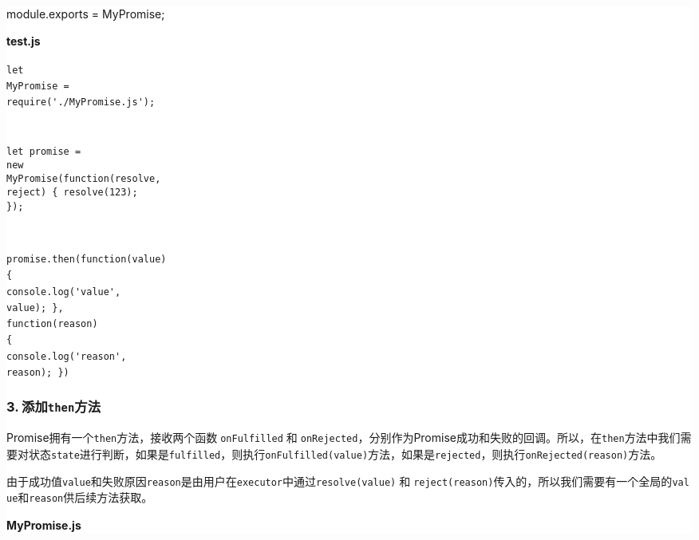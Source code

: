 module.exports = MyPromise;</code></pre><p><strong>test.js</strong></p><div class="widget-codetool" style="display:none"><div class="widget-codetool--inner"><span class="selectCode code-tool" data-toggle="tooltip" data-placement="top" title="" data-original-title="&#x5168;&#x9009;"></span> <span type="button" class="copyCode code-tool" data-toggle="tooltip" data-placement="top" data-clipboard-text="let MyPromise = require(&apos;./MyPromise.js&apos;);

let promise = new MyPromise(function(resolve, reject) {
  resolve(123);
});

promise.then(function(value) {
  console.log(&apos;value&apos;, value);
}, function(reason) {
  console.log(&apos;reason&apos;, reason);
})" title="" data-original-title="&#x590D;&#x5236;"></span> <span type="button" class="saveToNote code-tool" data-toggle="tooltip" data-placement="top" title="" data-original-title="&#x653E;&#x8FDB;&#x7B14;&#x8BB0;"></span></div></div><pre class="hljs javascript"><code><span class="hljs-keyword">let</span> MyPromise = <span class="hljs-built_in">require</span>(<span class="hljs-string">&apos;./MyPromise.js&apos;</span>);

<span class="hljs-keyword">let</span> promise = <span class="hljs-keyword">new</span> MyPromise(<span class="hljs-function"><span class="hljs-keyword">function</span>(<span class="hljs-params">resolve, reject</span>) </span>{
  resolve(<span class="hljs-number">123</span>);
});

promise.then(<span class="hljs-function"><span class="hljs-keyword">function</span>(<span class="hljs-params">value</span>) </span>{
  <span class="hljs-built_in">console</span>.log(<span class="hljs-string">&apos;value&apos;</span>, value);
}, <span class="hljs-function"><span class="hljs-keyword">function</span>(<span class="hljs-params">reason</span>) </span>{
  <span class="hljs-built_in">console</span>.log(<span class="hljs-string">&apos;reason&apos;</span>, reason);
})</code></pre><h3 id="articleHeader4">3. &#x6DFB;&#x52A0;<code>then</code>&#x65B9;&#x6CD5;</h3><p>Promise&#x62E5;&#x6709;&#x4E00;&#x4E2A;<code>then</code>&#x65B9;&#x6CD5;&#xFF0C;&#x63A5;&#x6536;&#x4E24;&#x4E2A;&#x51FD;&#x6570; <code>onFulfilled</code> &#x548C; <code>onRejected</code>&#xFF0C;&#x5206;&#x522B;&#x4F5C;&#x4E3A;Promise&#x6210;&#x529F;&#x548C;&#x5931;&#x8D25;&#x7684;&#x56DE;&#x8C03;&#x3002;&#x6240;&#x4EE5;&#xFF0C;&#x5728;<code>then</code>&#x65B9;&#x6CD5;&#x4E2D;&#x6211;&#x4EEC;&#x9700;&#x8981;&#x5BF9;&#x72B6;&#x6001;<code>state</code>&#x8FDB;&#x884C;&#x5224;&#x65AD;&#xFF0C;&#x5982;&#x679C;&#x662F;<code>fulfilled</code>&#xFF0C;&#x5219;&#x6267;&#x884C;<code>onFulfilled(value)</code>&#x65B9;&#x6CD5;&#xFF0C;&#x5982;&#x679C;&#x662F;<code>rejected</code>&#xFF0C;&#x5219;&#x6267;&#x884C;<code>onRejected(reason)</code>&#x65B9;&#x6CD5;&#x3002;</p><p>&#x7531;&#x4E8E;&#x6210;&#x529F;&#x503C;<code>value</code>&#x548C;&#x5931;&#x8D25;&#x539F;&#x56E0;<code>reason</code>&#x662F;&#x7531;&#x7528;&#x6237;&#x5728;<code>executor</code>&#x4E2D;&#x901A;&#x8FC7;<code>resolve(value)</code> &#x548C; <code>reject(reason)</code>&#x4F20;&#x5165;&#x7684;&#xFF0C;&#x6240;&#x4EE5;&#x6211;&#x4EEC;&#x9700;&#x8981;&#x6709;&#x4E00;&#x4E2A;&#x5168;&#x5C40;&#x7684;<code>value</code>&#x548C;<code>reason</code>&#x4F9B;&#x540E;&#x7EED;&#x65B9;&#x6CD5;&#x83B7;&#x53D6;&#x3002;</p><p><strong>MyPromise.js</strong></p><div class="widget-codetool" style="display:none"><div class="widget-codetool--inner"><span class="selectCode code-tool" data-toggle="tooltip" data-placement="top" title="" data-original-title="&#x5168;&#x9009;"></span> <span type="button" class="copyCode code-tool" data-toggle="tooltip" data-placement="top" data-clipboard-text="const PENDING = &apos;pending&apos;;
const FULFILLED = &apos;fulfilled&apos;;
const REJECTED = &apos;rejected&apos;;
